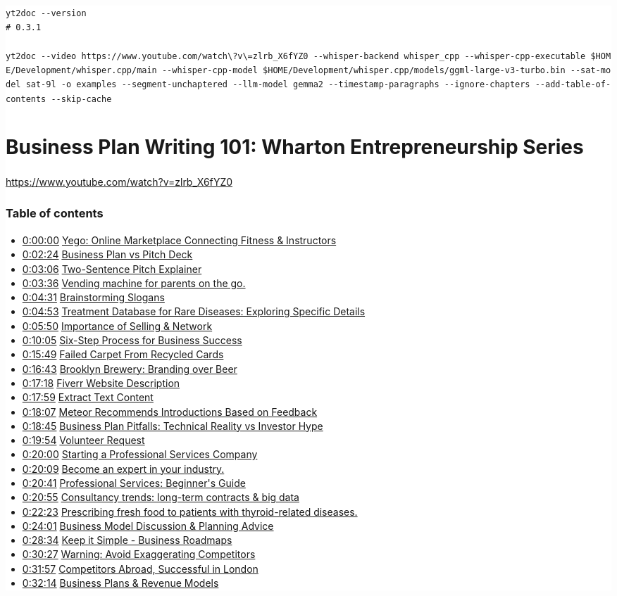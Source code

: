 ```
yt2doc --version
# 0.3.1

yt2doc --video https://www.youtube.com/watch\?v\=zlrb_X6fYZ0 --whisper-backend whisper_cpp --whisper-cpp-executable $HOME/Development/whisper.cpp/main --whisper-cpp-model $HOME/Development/whisper.cpp/models/ggml-large-v3-turbo.bin --sat-model sat-9l -o examples --segment-unchaptered --llm-model gemma2 --timestamp-paragraphs --ignore-chapters --add-table-of-contents --skip-cache
```

# Business Plan Writing 101: Wharton Entrepreneurship Series

https://www.youtube.com/watch?v=zlrb_X6fYZ0

### Table of contents
- [0:00:00](https://youtu.be/zlrb_X6fYZ0?t=0) [Yego: Online Marketplace Connecting Fitness & Instructors](#yego-online-marketplace-connecting-fitness-instructors)
- [0:02:24](https://youtu.be/zlrb_X6fYZ0?t=144) [Business Plan vs Pitch Deck](#business-plan-vs-pitch-deck)
- [0:03:06](https://youtu.be/zlrb_X6fYZ0?t=186) [Two-Sentence Pitch Explainer](#two-sentence-pitch-explainer)
- [0:03:36](https://youtu.be/zlrb_X6fYZ0?t=216) [Vending machine for parents on the go.](#vending-machine-for-parents-on-the-go)
- [0:04:31](https://youtu.be/zlrb_X6fYZ0?t=271) [Brainstorming Slogans](#brainstorming-slogans)
- [0:04:53](https://youtu.be/zlrb_X6fYZ0?t=293) [Treatment Database for Rare Diseases: Exploring Specific Details](#treatment-database-for-rare-diseases-exploring-specific-details)
- [0:05:50](https://youtu.be/zlrb_X6fYZ0?t=350) [Importance of Selling & Network](#importance-of-selling-network)
- [0:10:05](https://youtu.be/zlrb_X6fYZ0?t=605) [Six-Step Process for Business Success](#six-step-process-for-business-success)
- [0:15:49](https://youtu.be/zlrb_X6fYZ0?t=949) [Failed Carpet From Recycled Cards](#failed-carpet-from-recycled-cards)
- [0:16:43](https://youtu.be/zlrb_X6fYZ0?t=1003) [Brooklyn Brewery: Branding over Beer](#brooklyn-brewery-branding-over-beer)
- [0:17:18](https://youtu.be/zlrb_X6fYZ0?t=1038) [Fiverr Website Description](#fiverr-website-description)
- [0:17:59](https://youtu.be/zlrb_X6fYZ0?t=1079) [Extract Text Content](#extract-text-content)
- [0:18:07](https://youtu.be/zlrb_X6fYZ0?t=1087) [Meteor Recommends Introductions Based on Feedback](#meteor-recommends-introductions-based-on-feedback)
- [0:18:45](https://youtu.be/zlrb_X6fYZ0?t=1125) [Business Plan Pitfalls: Technical Reality vs Investor Hype](#business-plan-pitfalls-technical-reality-vs-investor-hype)
- [0:19:54](https://youtu.be/zlrb_X6fYZ0?t=1194) [Volunteer Request](#volunteer-request)
- [0:20:00](https://youtu.be/zlrb_X6fYZ0?t=1200) [Starting a Professional Services Company](#starting-a-professional-services-company)
- [0:20:09](https://youtu.be/zlrb_X6fYZ0?t=1209) [Become an expert in your industry.](#become-an-expert-in-your-industry)
- [0:20:41](https://youtu.be/zlrb_X6fYZ0?t=1241) [Professional Services: Beginner's Guide](#professional-services-beginner-s-guide)
- [0:20:55](https://youtu.be/zlrb_X6fYZ0?t=1255) [Consultancy trends: long-term contracts & big data](#consultancy-trends-long-term-contracts-big-data)
- [0:22:23](https://youtu.be/zlrb_X6fYZ0?t=1343) [Prescribing fresh food to patients with thyroid-related diseases.](#prescribing-fresh-food-to-patients-with-thyroid-related-diseases)
- [0:24:01](https://youtu.be/zlrb_X6fYZ0?t=1441) [Business Model Discussion & Planning Advice](#business-model-discussion-planning-advice)
- [0:28:34](https://youtu.be/zlrb_X6fYZ0?t=1714) [Keep it Simple - Business Roadmaps](#keep-it-simple-business-roadmaps)
- [0:30:27](https://youtu.be/zlrb_X6fYZ0?t=1827) [Warning: Avoid Exaggerating Competitors](#warning-avoid-exaggerating-competitors)
- [0:31:57](https://youtu.be/zlrb_X6fYZ0?t=1917) [Competitors Abroad, Successful in London](#competitors-abroad-successful-in-london)
- [0:32:14](https://youtu.be/zlrb_X6fYZ0?t=1934) [Business Plans & Revenue Models](#business-plans-revenue-models)